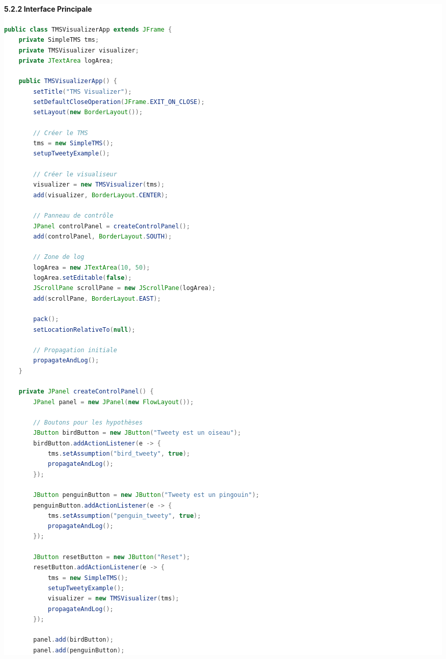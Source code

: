 #### 5.2.2 Interface Principale

```java
public class TMSVisualizerApp extends JFrame {
    private SimpleTMS tms;
    private TMSVisualizer visualizer;
    private JTextArea logArea;
    
    public TMSVisualizerApp() {
        setTitle("TMS Visualizer");
        setDefaultCloseOperation(JFrame.EXIT_ON_CLOSE);
        setLayout(new BorderLayout());
        
        // Créer le TMS
        tms = new SimpleTMS();
        setupTweetyExample();
        
        // Créer le visualiseur
        visualizer = new TMSVisualizer(tms);
        add(visualizer, BorderLayout.CENTER);
        
        // Panneau de contrôle
        JPanel controlPanel = createControlPanel();
        add(controlPanel, BorderLayout.SOUTH);
        
        // Zone de log
        logArea = new JTextArea(10, 50);
        logArea.setEditable(false);
        JScrollPane scrollPane = new JScrollPane(logArea);
        add(scrollPane, BorderLayout.EAST);
        
        pack();
        setLocationRelativeTo(null);
        
        // Propagation initiale
        propagateAndLog();
    }
    
    private JPanel createControlPanel() {
        JPanel panel = new JPanel(new FlowLayout());
        
        // Boutons pour les hypothèses
        JButton birdButton = new JButton("Tweety est un oiseau");
        birdButton.addActionListener(e -> {
            tms.setAssumption("bird_tweety", true);
            propagateAndLog();
        });
        
        JButton penguinButton = new JButton("Tweety est un pingouin");
        penguinButton.addActionListener(e -> {
            tms.setAssumption("penguin_tweety", true);
            propagateAndLog();
        });
        
        JButton resetButton = new JButton("Reset");
        resetButton.addActionListener(e -> {
            tms = new SimpleTMS();
            setupTweetyExample();
            visualizer = new TMSVisualizer(tms);
            propagateAndLog();
        });
        
        panel.add(birdButton);
        panel.add(penguinButton);
```